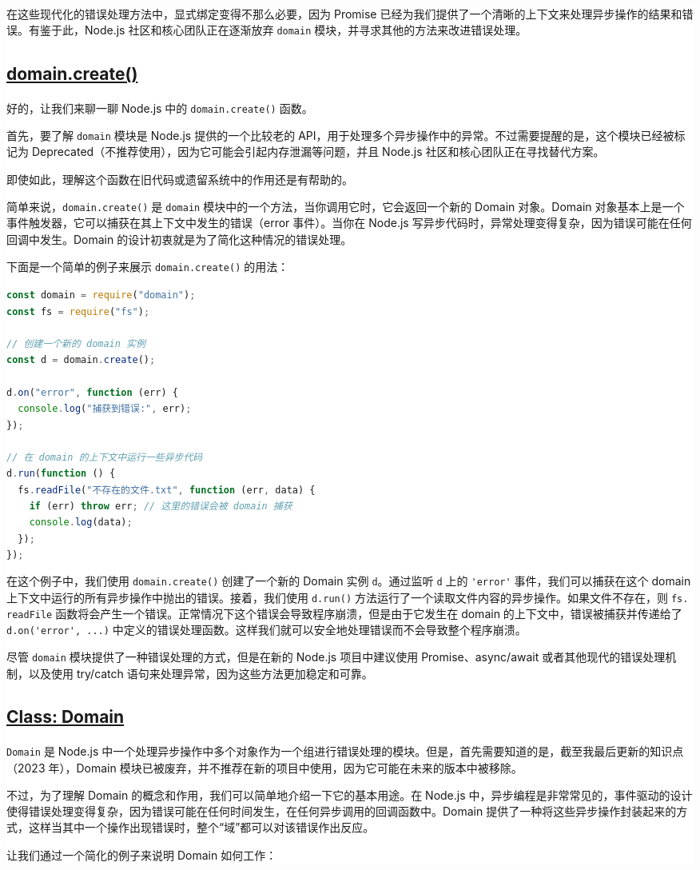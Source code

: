 在这些现代化的错误处理方法中，显式绑定变得不那么必要，因为 Promise 已经为我们提供了一个清晰的上下文来处理异步操作的结果和错误。有鉴于此，Node.js 社区和核心团队正在逐渐放弃 `domain` 模块，并寻求其他的方法来改进错误处理。

## [domain.create()](https://nodejs.org/docs/latest/api/domain.html#domaincreate)

好的，让我们来聊一聊 Node.js 中的 `domain.create()` 函数。

首先，要了解 `domain` 模块是 Node.js 提供的一个比较老的 API，用于处理多个异步操作中的异常。不过需要提醒的是，这个模块已经被标记为 Deprecated（不推荐使用），因为它可能会引起内存泄漏等问题，并且 Node.js 社区和核心团队正在寻找替代方案。

即使如此，理解这个函数在旧代码或遗留系统中的作用还是有帮助的。

简单来说，`domain.create()` 是 `domain` 模块中的一个方法，当你调用它时，它会返回一个新的 Domain 对象。Domain 对象基本上是一个事件触发器，它可以捕获在其上下文中发生的错误（error 事件）。当你在 Node.js 写异步代码时，异常处理变得复杂，因为错误可能在任何回调中发生。Domain 的设计初衷就是为了简化这种情况的错误处理。

下面是一个简单的例子来展示 `domain.create()` 的用法：

```javascript
const domain = require("domain");
const fs = require("fs");

// 创建一个新的 domain 实例
const d = domain.create();

d.on("error", function (err) {
  console.log("捕获到错误:", err);
});

// 在 domain 的上下文中运行一些异步代码
d.run(function () {
  fs.readFile("不存在的文件.txt", function (err, data) {
    if (err) throw err; // 这里的错误会被 domain 捕获
    console.log(data);
  });
});
```

在这个例子中，我们使用 `domain.create()` 创建了一个新的 Domain 实例 `d`。通过监听 `d` 上的 `'error'` 事件，我们可以捕获在这个 domain 上下文中运行的所有异步操作中抛出的错误。接着，我们使用 `d.run()` 方法运行了一个读取文件内容的异步操作。如果文件不存在，则 `fs.readFile` 函数将会产生一个错误。正常情况下这个错误会导致程序崩溃，但是由于它发生在 domain 的上下文中，错误被捕获并传递给了 `d.on('error', ...)` 中定义的错误处理函数。这样我们就可以安全地处理错误而不会导致整个程序崩溃。

尽管 `domain` 模块提供了一种错误处理的方式，但是在新的 Node.js 项目中建议使用 Promise、async/await 或者其他现代的错误处理机制，以及使用 try/catch 语句来处理异常，因为这些方法更加稳定和可靠。

## [Class: Domain](https://nodejs.org/docs/latest/api/domain.html#class-domain)

`Domain` 是 Node.js 中一个处理异步操作中多个对象作为一个组进行错误处理的模块。但是，首先需要知道的是，截至我最后更新的知识点（2023 年），Domain 模块已被废弃，并不推荐在新的项目中使用，因为它可能在未来的版本中被移除。

不过，为了理解 Domain 的概念和作用，我们可以简单地介绍一下它的基本用途。在 Node.js 中，异步编程是非常常见的，事件驱动的设计使得错误处理变得复杂，因为错误可能在任何时间发生，在任何异步调用的回调函数中。Domain 提供了一种将这些异步操作封装起来的方式，这样当其中一个操作出现错误时，整个“域”都可以对该错误作出反应。

让我们通过一个简化的例子来说明 Domain 如何工作：
